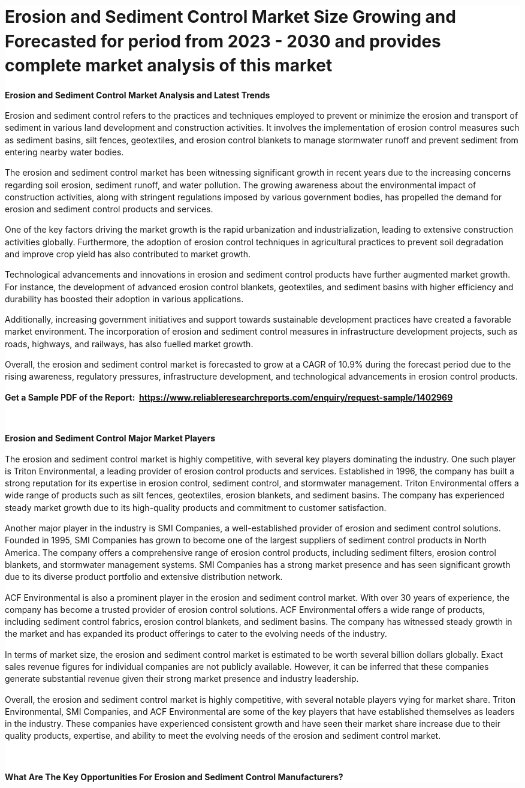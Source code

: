 <p><h1>Erosion and Sediment Control Market Size Growing and Forecasted for period from 2023 - 2030 and provides complete market analysis of this market</h1></p><p><strong>Erosion and Sediment Control Market Analysis and Latest Trends</strong></p>
<p><p>Erosion and sediment control refers to the practices and techniques employed to prevent or minimize the erosion and transport of sediment in various land development and construction activities. It involves the implementation of erosion control measures such as sediment basins, silt fences, geotextiles, and erosion control blankets to manage stormwater runoff and prevent sediment from entering nearby water bodies.</p><p>The erosion and sediment control market has been witnessing significant growth in recent years due to the increasing concerns regarding soil erosion, sediment runoff, and water pollution. The growing awareness about the environmental impact of construction activities, along with stringent regulations imposed by various government bodies, has propelled the demand for erosion and sediment control products and services.</p><p>One of the key factors driving the market growth is the rapid urbanization and industrialization, leading to extensive construction activities globally. Furthermore, the adoption of erosion control techniques in agricultural practices to prevent soil degradation and improve crop yield has also contributed to market growth.</p><p>Technological advancements and innovations in erosion and sediment control products have further augmented market growth. For instance, the development of advanced erosion control blankets, geotextiles, and sediment basins with higher efficiency and durability has boosted their adoption in various applications.</p><p>Additionally, increasing government initiatives and support towards sustainable development practices have created a favorable market environment. The incorporation of erosion and sediment control measures in infrastructure development projects, such as roads, highways, and railways, has also fuelled market growth.</p><p>Overall, the erosion and sediment control market is forecasted to grow at a CAGR of 10.9% during the forecast period due to the rising awareness, regulatory pressures, infrastructure development, and technological advancements in erosion control products.</p></p>
<p><strong>Get a Sample PDF of the Report:&nbsp; <a href="https://www.reliableresearchreports.com/enquiry/request-sample/1402969">https://www.reliableresearchreports.com/enquiry/request-sample/1402969</a></strong></p>
<p>&nbsp;</p>
<p><strong>Erosion and Sediment Control Major Market Players</strong></p>
<p><p>The erosion and sediment control market is highly competitive, with several key players dominating the industry. One such player is Triton Environmental, a leading provider of erosion control products and services. Established in 1996, the company has built a strong reputation for its expertise in erosion control, sediment control, and stormwater management. Triton Environmental offers a wide range of products such as silt fences, geotextiles, erosion blankets, and sediment basins. The company has experienced steady market growth due to its high-quality products and commitment to customer satisfaction.</p><p>Another major player in the industry is SMI Companies, a well-established provider of erosion and sediment control solutions. Founded in 1995, SMI Companies has grown to become one of the largest suppliers of sediment control products in North America. The company offers a comprehensive range of erosion control products, including sediment filters, erosion control blankets, and stormwater management systems. SMI Companies has a strong market presence and has seen significant growth due to its diverse product portfolio and extensive distribution network.</p><p>ACF Environmental is also a prominent player in the erosion and sediment control market. With over 30 years of experience, the company has become a trusted provider of erosion control solutions. ACF Environmental offers a wide range of products, including sediment control fabrics, erosion control blankets, and sediment basins. The company has witnessed steady growth in the market and has expanded its product offerings to cater to the evolving needs of the industry.</p><p>In terms of market size, the erosion and sediment control market is estimated to be worth several billion dollars globally. Exact sales revenue figures for individual companies are not publicly available. However, it can be inferred that these companies generate substantial revenue given their strong market presence and industry leadership.</p><p>Overall, the erosion and sediment control market is highly competitive, with several notable players vying for market share. Triton Environmental, SMI Companies, and ACF Environmental are some of the key players that have established themselves as leaders in the industry. These companies have experienced consistent growth and have seen their market share increase due to their quality products, expertise, and ability to meet the evolving needs of the erosion and sediment control market.</p></p>
<p>&nbsp;</p>
<p><strong>What Are The Key Opportunities For Erosion and Sediment Control Manufacturers?</strong></p>